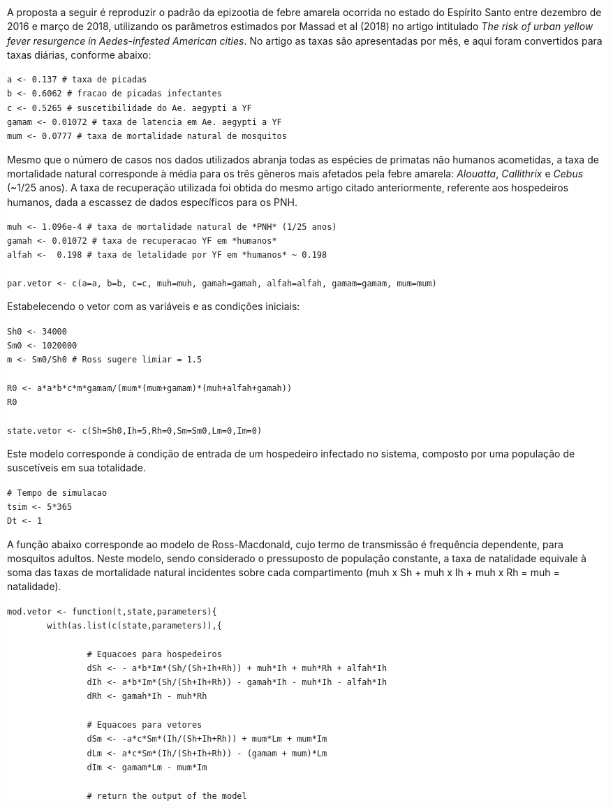 A proposta a seguir é reproduzir o padrão da epizootia de febre amarela ocorrida no estado do Espírito Santo entre dezembro de 2016 e março de 2018, utilizando os parâmetros estimados por Massad et al (2018) no artigo intitulado *The risk of urban yellow fever resurgence in Aedes-infested American cities*. No artigo as taxas são apresentadas por mês, e aqui foram convertidos para taxas diárias, conforme abaixo:

```{r}
a <- 0.137 # taxa de picadas
b <- 0.6062 # fracao de picadas infectantes
c <- 0.5265 # suscetibilidade do Ae. aegypti a YF
gamam <- 0.01072 # taxa de latencia em Ae. aegypti a YF
mum <- 0.0777 # taxa de mortalidade natural de mosquitos
```

Mesmo que o número de casos nos dados utilizados abranja todas as espécies de primatas não humanos acometidas, a taxa de mortalidade natural corresponde à média para os três gêneros mais afetados pela febre amarela: *Alouatta*, *Callithrix* e *Cebus* (~1/25 anos). A taxa de recuperação utilizada foi obtida do mesmo artigo citado anteriormente, referente aos hospedeiros humanos, dada a escassez de dados específicos para os PNH.

```{r}
muh <- 1.096e-4 # taxa de mortalidade natural de *PNH* (1/25 anos)
gamah <- 0.01072 # taxa de recuperacao YF em *humanos*
alfah <-  0.198 # taxa de letalidade por YF em *humanos* ~ 0.198

par.vetor <- c(a=a, b=b, c=c, muh=muh, gamah=gamah, alfah=alfah, gamam=gamam, mum=mum)
```

Estabelecendo o vetor com as variáveis e as condições iniciais:

```{r}
Sh0 <- 34000
Sm0 <- 1020000
m <- Sm0/Sh0 # Ross sugere limiar = 1.5 

R0 <- a*a*b*c*m*gamam/(mum*(mum+gamam)*(muh+alfah+gamah))
R0

state.vetor <- c(Sh=Sh0,Ih=5,Rh=0,Sm=Sm0,Lm=0,Im=0)
```
Este modelo corresponde à condição de entrada de um hospedeiro infectado no sistema, composto por uma população de suscetíveis em sua totalidade.

```{r}
# Tempo de simulacao
tsim <- 5*365
Dt <- 1
```

A função abaixo corresponde ao modelo de Ross-Macdonald, cujo termo de transmissão é frequência dependente, para mosquitos adultos. Neste modelo, sendo considerado o pressuposto de população constante, a taxa de natalidade equivale à soma das taxas de mortalidade natural incidentes sobre cada compartimento (muh x Sh + muh x Ih + muh x Rh = muh = natalidade). 

```{r}
mod.vetor <- function(t,state,parameters){
        with(as.list(c(state,parameters)),{
                
                # Equacoes para hospedeiros
                dSh <- - a*b*Im*(Sh/(Sh+Ih+Rh)) + muh*Ih + muh*Rh + alfah*Ih
                dIh <- a*b*Im*(Sh/(Sh+Ih+Rh)) - gamah*Ih - muh*Ih - alfah*Ih
                dRh <- gamah*Ih - muh*Rh
                
                # Equacoes para vetores
                dSm <- -a*c*Sm*(Ih/(Sh+Ih+Rh)) + mum*Lm + mum*Im
                dLm <- a*c*Sm*(Ih/(Sh+Ih+Rh)) - (gamam + mum)*Lm
                dIm <- gamam*Lm - mum*Im
                
                # return the output of the model
```